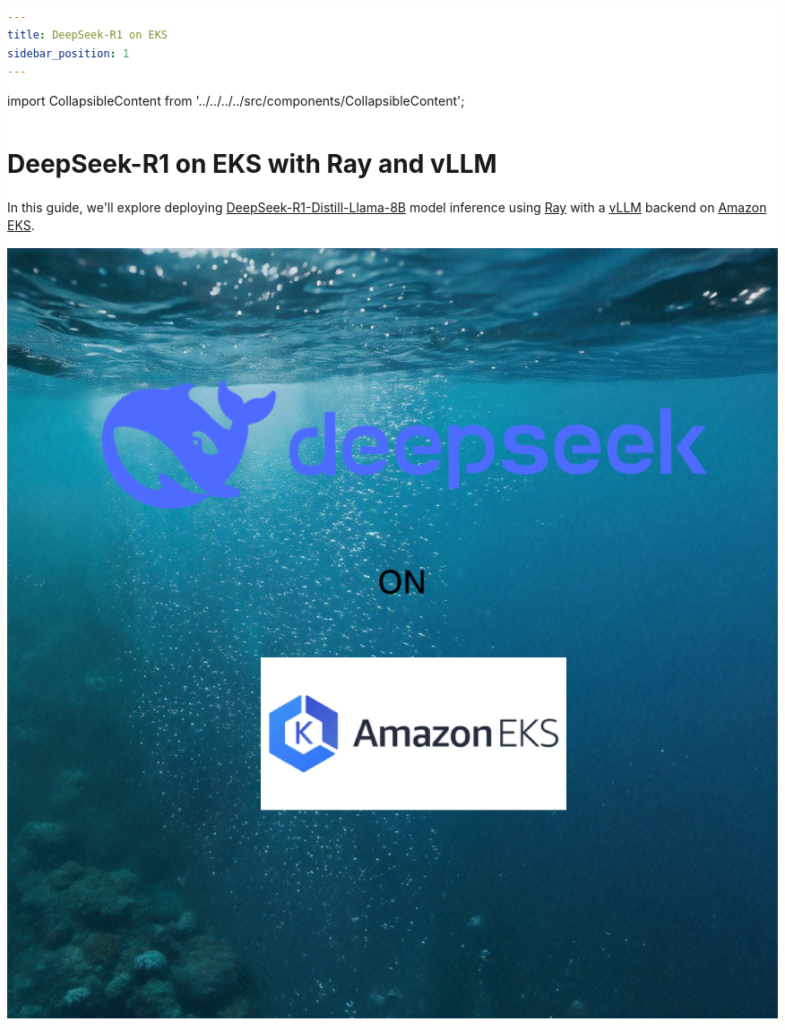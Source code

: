 ```yaml
---
title: DeepSeek-R1 on EKS
sidebar_position: 1
---
```

import CollapsibleContent from '../../../../src/components/CollapsibleContent';

# DeepSeek-R1 on EKS with Ray and vLLM

In this guide, we'll explore deploying [DeepSeek-R1-Distill-Llama-8B](https://huggingface.co/deepseek-ai/DeepSeek-R1-Distill-Llama-8B) model inference using [Ray](https://docs.ray.io/en/latest/serve/getting_started.html) with a [vLLM](https://github.com/vllm-project/vllm) backend on [Amazon EKS](https://aws.amazon.com/eks/).

![alt text](../img/dseek0.png)
